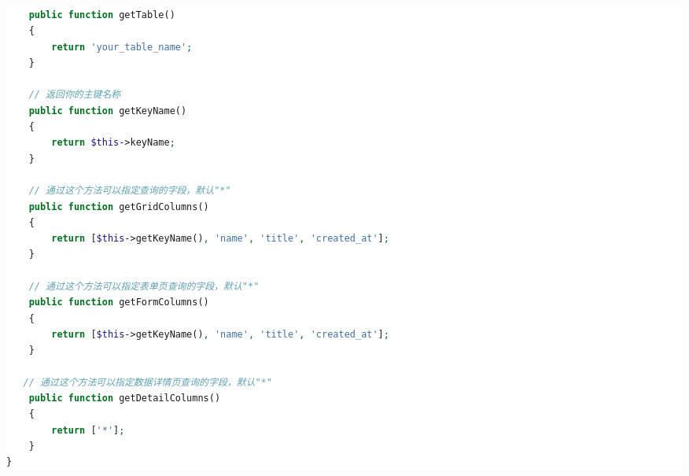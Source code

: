```php
    public function getTable()
    {
        return 'your_table_name';
    }

    // 返回你的主键名称
    public function getKeyName()
    {
        return $this->keyName;
    }

    // 通过这个方法可以指定查询的字段，默认"*"
    public function getGridColumns()
    {
        return [$this->getKeyName(), 'name', 'title', 'created_at'];
    }

    // 通过这个方法可以指定表单页查询的字段，默认"*"
    public function getFormColumns()
    {
        return [$this->getKeyName(), 'name', 'title', 'created_at'];
    }

   // 通过这个方法可以指定数据详情页查询的字段，默认"*"
    public function getDetailColumns()
    {
        return ['*'];
    }
}
```